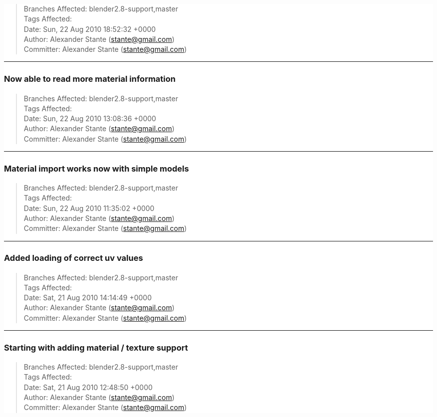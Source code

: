 > Branches Affected: blender2.8-support,master  
> Tags Affected:   
> Date: Sun, 22 Aug 2010 18:52:32 +0000  
> Author: Alexander Stante (stante@gmail.com)  
> Committer: Alexander Stante (stante@gmail.com)  



---


### Now able to read more material information

> Branches Affected: blender2.8-support,master  
> Tags Affected:   
> Date: Sun, 22 Aug 2010 13:08:36 +0000  
> Author: Alexander Stante (stante@gmail.com)  
> Committer: Alexander Stante (stante@gmail.com)  



---


### Material import works now with simple models

> Branches Affected: blender2.8-support,master  
> Tags Affected:   
> Date: Sun, 22 Aug 2010 11:35:02 +0000  
> Author: Alexander Stante (stante@gmail.com)  
> Committer: Alexander Stante (stante@gmail.com)  



---


### Added loading of correct uv values

> Branches Affected: blender2.8-support,master  
> Tags Affected:   
> Date: Sat, 21 Aug 2010 14:14:49 +0000  
> Author: Alexander Stante (stante@gmail.com)  
> Committer: Alexander Stante (stante@gmail.com)  



---


### Starting with adding material / texture support

> Branches Affected: blender2.8-support,master  
> Tags Affected:   
> Date: Sat, 21 Aug 2010 12:48:50 +0000  
> Author: Alexander Stante (stante@gmail.com)  
> Committer: Alexander Stante (stante@gmail.com)  

